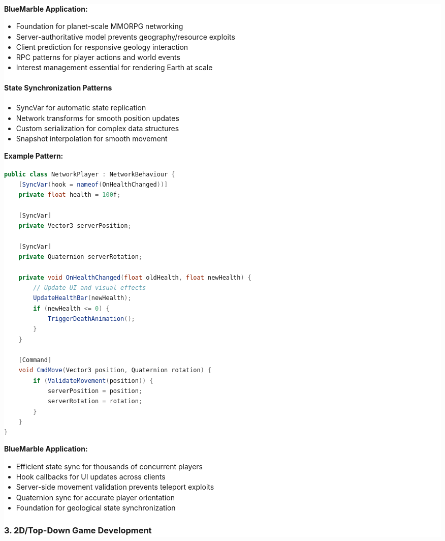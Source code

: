 ```csharp
```

**BlueMarble Application:**
- Foundation for planet-scale MMORPG networking
- Server-authoritative model prevents geography/resource exploits
- Client prediction for responsive geology interaction
- RPC patterns for player actions and world events
- Interest management essential for rendering Earth at scale

#### State Synchronization Patterns
- SyncVar for automatic state replication
- Network transforms for smooth position updates
- Custom serialization for complex data structures
- Snapshot interpolation for smooth movement

**Example Pattern:**
```csharp
public class NetworkPlayer : NetworkBehaviour {
    [SyncVar(hook = nameof(OnHealthChanged))]
    private float health = 100f;
    
    [SyncVar]
    private Vector3 serverPosition;
    
    [SyncVar]
    private Quaternion serverRotation;
    
    private void OnHealthChanged(float oldHealth, float newHealth) {
        // Update UI and visual effects
        UpdateHealthBar(newHealth);
        if (newHealth <= 0) {
            TriggerDeathAnimation();
        }
    }
    
    [Command]
    void CmdMove(Vector3 position, Quaternion rotation) {
        if (ValidateMovement(position)) {
            serverPosition = position;
            serverRotation = rotation;
        }
    }
}
```

**BlueMarble Application:**
- Efficient state sync for thousands of concurrent players
- Hook callbacks for UI updates across clients
- Server-side movement validation prevents teleport exploits
- Quaternion sync for accurate player orientation
- Foundation for geological state synchronization

### 3. 2D/Top-Down Game Development
